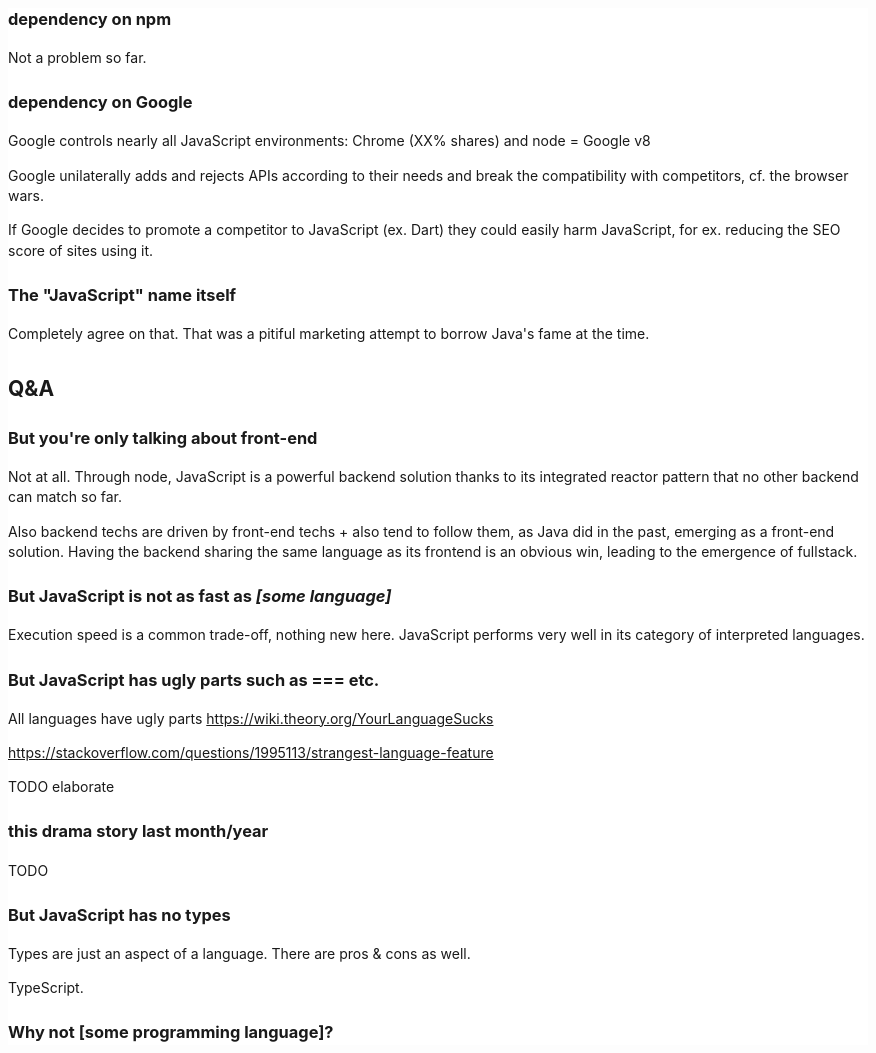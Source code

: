 ### dependency on npm

Not a problem so far.

### dependency on Google

Google controls nearly all JavaScript environments: Chrome (XX% shares) and node = Google v8

Google unilaterally adds and rejects APIs according to their needs and break the compatibility with competitors, cf. the browser wars.

If Google decides to promote a competitor to JavaScript (ex. Dart) they could easily harm JavaScript, for ex. reducing the SEO score of sites using it.

### The "JavaScript" name itself

Completely agree on that. That was a pitiful marketing attempt to borrow Java's fame at the time.

## Q&A

### But you're only talking about front-end

Not at all. Through node, JavaScript is a powerful backend solution thanks to its integrated reactor pattern that no other backend can match so far.

Also backend techs are driven by front-end techs + also tend to follow them, as Java did in the past, emerging as a front-end solution. Having the backend sharing the same language as its frontend is an obvious win, leading to the emergence of fullstack.

### But JavaScript is not as fast as _[some language]_

Execution speed is a common trade-off, nothing new here. JavaScript performs very well in its category of interpreted languages.

### But JavaScript has ugly parts such as === etc.

All languages have ugly parts https://wiki.theory.org/YourLanguageSucks

https://stackoverflow.com/questions/1995113/strangest-language-feature

TODO elaborate

### this drama story last month/year

TODO

### But JavaScript has no types

Types are just an aspect of a language. There are pros & cons as well.

TypeScript.

### Why not [some programming language]?
